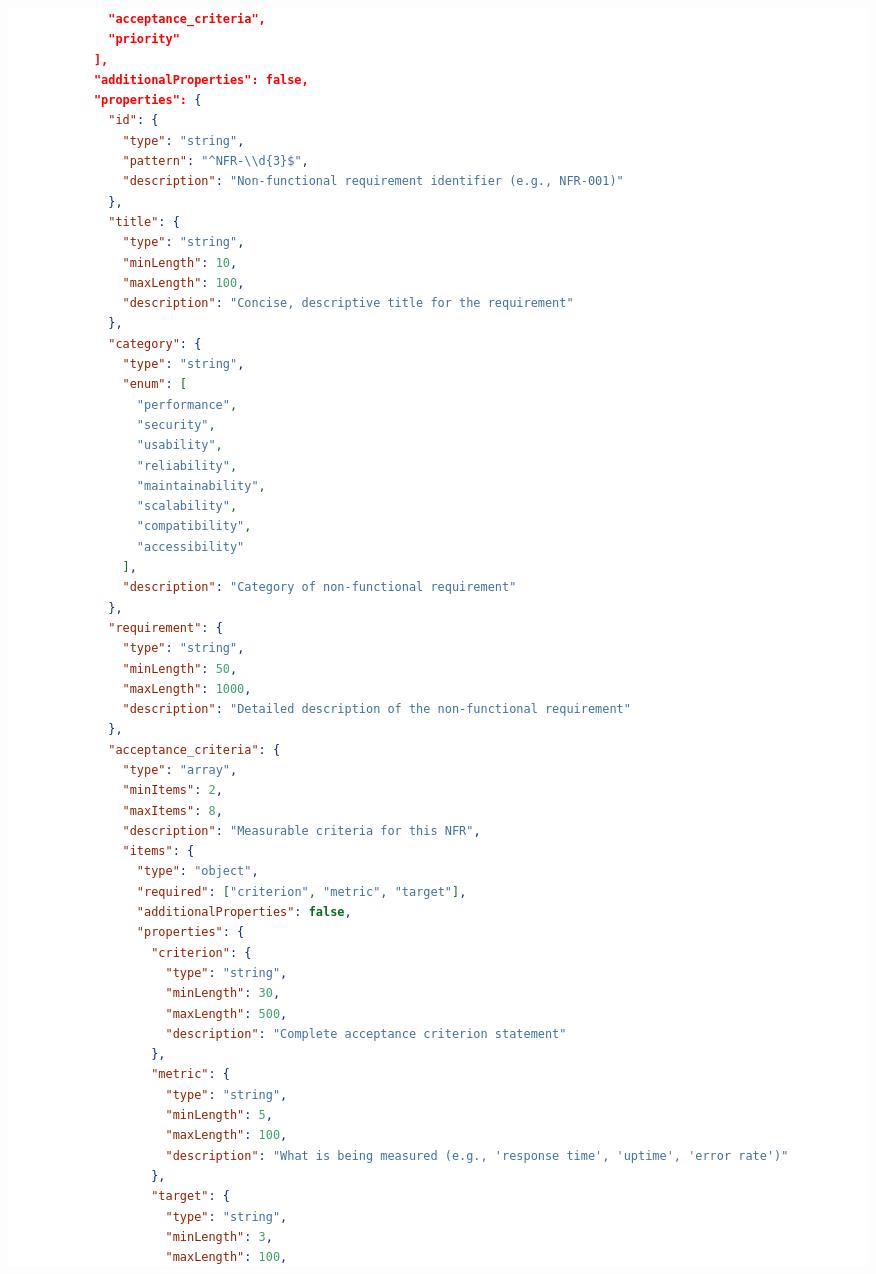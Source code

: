 ```json
              "acceptance_criteria",
              "priority"
            ],
            "additionalProperties": false,
            "properties": {
              "id": {
                "type": "string",
                "pattern": "^NFR-\\d{3}$",
                "description": "Non-functional requirement identifier (e.g., NFR-001)"
              },
              "title": {
                "type": "string",
                "minLength": 10,
                "maxLength": 100,
                "description": "Concise, descriptive title for the requirement"
              },
              "category": {
                "type": "string",
                "enum": [
                  "performance",
                  "security",
                  "usability",
                  "reliability",
                  "maintainability",
                  "scalability",
                  "compatibility",
                  "accessibility"
                ],
                "description": "Category of non-functional requirement"
              },
              "requirement": {
                "type": "string",
                "minLength": 50,
                "maxLength": 1000,
                "description": "Detailed description of the non-functional requirement"
              },
              "acceptance_criteria": {
                "type": "array",
                "minItems": 2,
                "maxItems": 8,
                "description": "Measurable criteria for this NFR",
                "items": {
                  "type": "object",
                  "required": ["criterion", "metric", "target"],
                  "additionalProperties": false,
                  "properties": {
                    "criterion": {
                      "type": "string",
                      "minLength": 30,
                      "maxLength": 500,
                      "description": "Complete acceptance criterion statement"
                    },
                    "metric": {
                      "type": "string",
                      "minLength": 5,
                      "maxLength": 100,
                      "description": "What is being measured (e.g., 'response time', 'uptime', 'error rate')"
                    },
                    "target": {
                      "type": "string",
                      "minLength": 3,
                      "maxLength": 100,
```